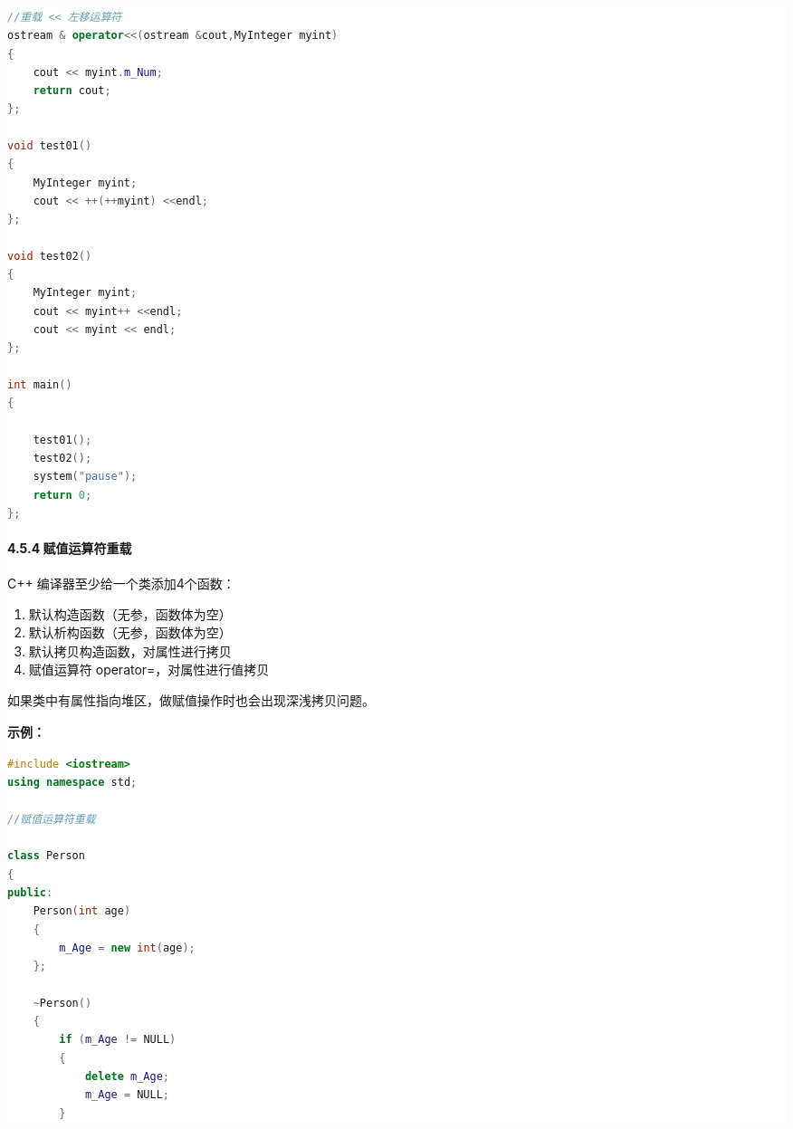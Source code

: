 ```c++
//重载 << 左移运算符
ostream & operator<<(ostream &cout,MyInteger myint)
{
	cout << myint.m_Num;
	return cout;
};

void test01()
{
	MyInteger myint;
	cout << ++(++myint) <<endl;
};

void test02()
{
	MyInteger myint;
	cout << myint++ <<endl;
	cout << myint << endl;
};

int main()
{

	test01();
	test02();
	system("pause");
	return 0;
};
```

 #### 4.5.4 赋值运算符重载

C++ 编译器至少给一个类添加4个函数：

1. 默认构造函数（无参，函数体为空）
2. 默认析构函数（无参，函数体为空）
3. 默认拷贝构造函数，对属性进行拷贝
4. 赋值运算符 operator=，对属性进行值拷贝



如果类中有属性指向堆区，做赋值操作时也会出现深浅拷贝问题。

**示例：**

```c++
#include <iostream>
using namespace std;

//赋值运算符重载

class Person
{
public:
	Person(int age)
	{
		m_Age = new int(age);
	};

	~Person()
	{
		if (m_Age != NULL)
		{
			delete m_Age;
			m_Age = NULL;
		}
```